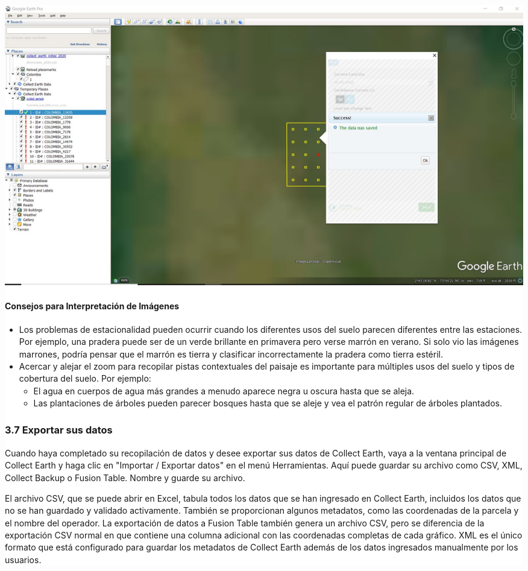 ![](./figures/colombia_completed_plot.JPG)

#### Consejos para Interpretación de Imágenes

* Los problemas de estacionalidad pueden ocurrir cuando los diferentes usos del suelo parecen diferentes entre las estaciones. Por ejemplo, una pradera puede ser de un verde brillante en primavera pero verse marrón en verano. Si solo vio las imágenes marrones, podría pensar que el marrón es tierra y clasificar incorrectamente la pradera como tierra estéril.
* Acercar y alejar el zoom para recopilar pistas contextuales del paisaje es importante para múltiples usos del suelo y tipos de cobertura del suelo. Por ejemplo:
    - El agua en cuerpos de agua más grandes a menudo aparece negra u oscura hasta que se aleja.
    - Las plantaciones de árboles pueden parecer bosques hasta que se aleje y vea el patrón regular de árboles plantados.


### 3.7 Exportar sus datos 

Cuando haya completado su recopilación de datos y desee exportar sus datos de Collect Earth, vaya a la ventana principal de Collect Earth y haga clic en "Importar / Exportar datos" en el menú Herramientas. Aquí puede guardar su archivo como CSV, XML, Collect Backup o Fusion Table. Nombre y guarde su archivo.

El archivo CSV, que se puede abrir en Excel, tabula todos los datos que se han ingresado en Collect Earth, incluidos los datos que no se han guardado y validado activamente. También se proporcionan algunos metadatos, como las coordenadas de la parcela y el nombre del operador. La exportación de datos a Fusion Table también genera un archivo CSV, pero se diferencia de la exportación CSV normal en que contiene una columna adicional con las coordenadas completas de cada gráfico. XML es el único formato que está configurado para guardar los metadatos de Collect Earth además de los datos ingresados manualmente por los usuarios.
